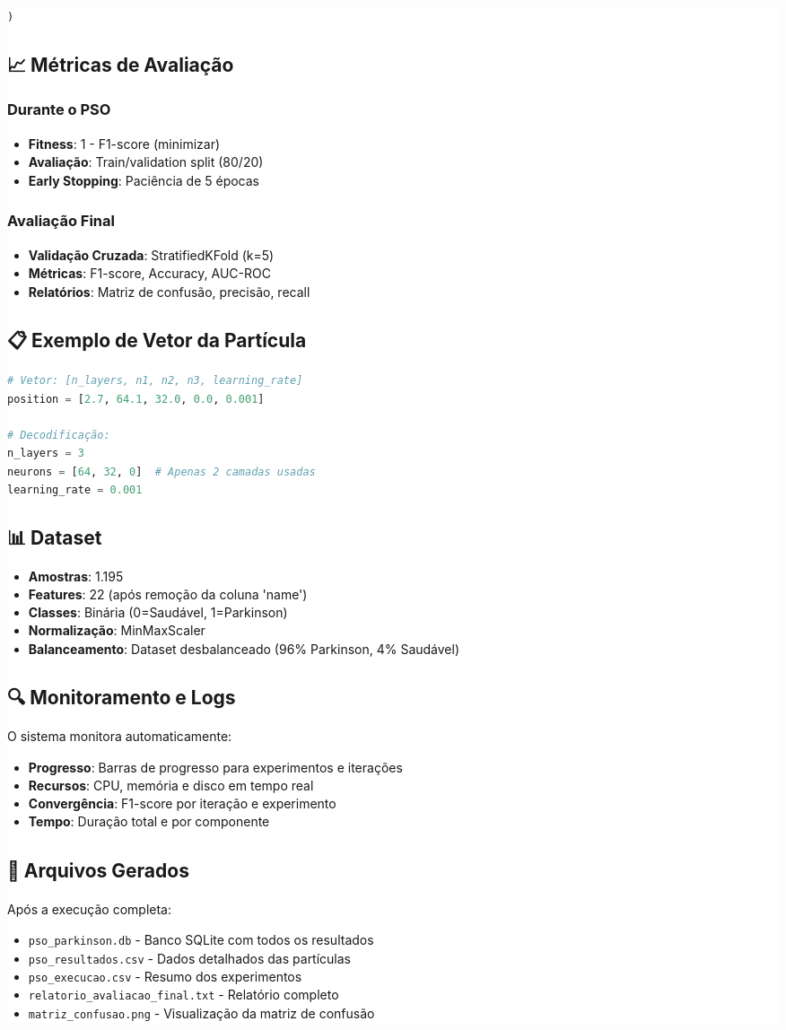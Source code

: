 ```python
)
```

## 📈 Métricas de Avaliação

### Durante o PSO
- **Fitness**: 1 - F1-score (minimizar)
- **Avaliação**: Train/validation split (80/20)
- **Early Stopping**: Paciência de 5 épocas

### Avaliação Final
- **Validação Cruzada**: StratifiedKFold (k=5)
- **Métricas**: F1-score, Accuracy, AUC-ROC
- **Relatórios**: Matriz de confusão, precisão, recall

## 📋 Exemplo de Vetor da Partícula

```python
# Vetor: [n_layers, n1, n2, n3, learning_rate]
position = [2.7, 64.1, 32.0, 0.0, 0.001]

# Decodificação:
n_layers = 3
neurons = [64, 32, 0]  # Apenas 2 camadas usadas
learning_rate = 0.001
```

## 📊 Dataset

- **Amostras**: 1.195
- **Features**: 22 (após remoção da coluna 'name')
- **Classes**: Binária (0=Saudável, 1=Parkinson)
- **Normalização**: MinMaxScaler
- **Balanceamento**: Dataset desbalanceado (96% Parkinson, 4% Saudável)

## 🔍 Monitoramento e Logs

O sistema monitora automaticamente:
- **Progresso**: Barras de progresso para experimentos e iterações
- **Recursos**: CPU, memória e disco em tempo real
- **Convergência**: F1-score por iteração e experimento
- **Tempo**: Duração total e por componente

## 📁 Arquivos Gerados

Após a execução completa:

- `pso_parkinson.db` - Banco SQLite com todos os resultados
- `pso_resultados.csv` - Dados detalhados das partículas
- `pso_execucao.csv` - Resumo dos experimentos
- `relatorio_avaliacao_final.txt` - Relatório completo
- `matriz_confusao.png` - Visualização da matriz de confusão
